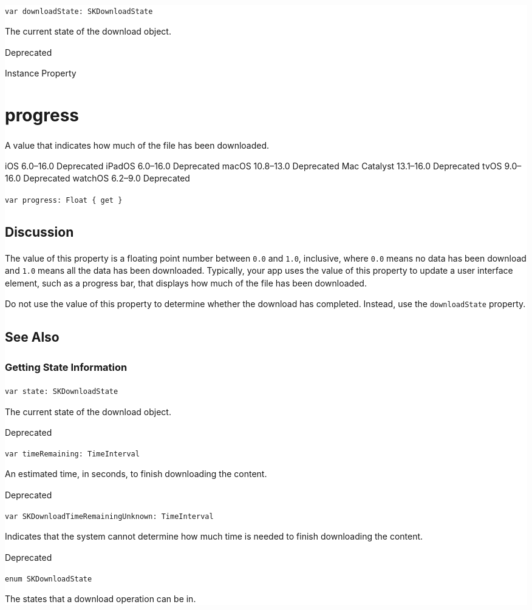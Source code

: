 `var downloadState: SKDownloadState`

The current state of the download object.

Deprecated

Instance Property

# progress

A value that indicates how much of the file has been downloaded.

iOS 6.0–16.0  Deprecated  iPadOS 6.0–16.0  Deprecated  macOS 10.8–13.0
Deprecated  Mac Catalyst 13.1–16.0  Deprecated  tvOS 9.0–16.0  Deprecated
watchOS 6.2–9.0  Deprecated

    
    
    var progress: Float { get }

## Discussion

The value of this property is a floating point number between `0.0` and `1.0`,
inclusive, where `0.0` means no data has been download and `1.0` means all the
data has been downloaded. Typically, your app uses the value of this property
to update a user interface element, such as a progress bar, that displays how
much of the file has been downloaded.

Do not use the value of this property to determine whether the download has
completed. Instead, use the `downloadState` property.

## See Also

### Getting State Information

`var state: SKDownloadState`

The current state of the download object.

Deprecated

`var timeRemaining: TimeInterval`

An estimated time, in seconds, to finish downloading the content.

Deprecated

`var SKDownloadTimeRemainingUnknown: TimeInterval`

Indicates that the system cannot determine how much time is needed to finish
downloading the content.

Deprecated

`enum SKDownloadState`

The states that a download operation can be in.
